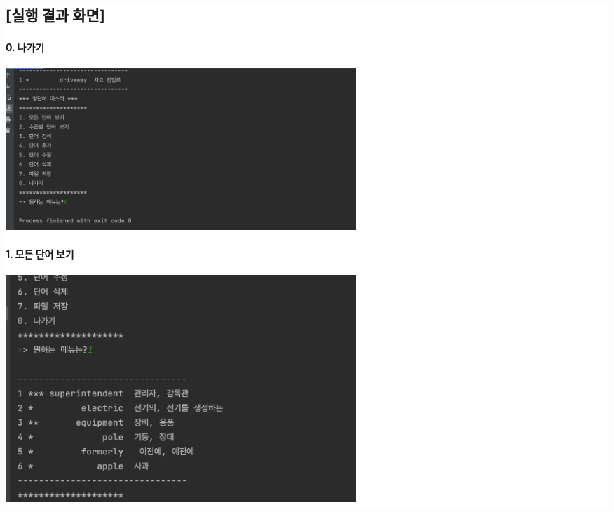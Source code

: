 ## [실행 결과 화면]


#### 0. 나가기
<img src='https://github.com/22100451Yejin/HW1/blob/a3576a1f29ffb6627cad4a37d5dd50515a81db16/Screenshot/%E1%84%89%E1%85%B3%E1%84%8F%E1%85%B3%E1%84%85%E1%85%B5%E1%86%AB%E1%84%89%E1%85%A3%E1%86%BA%202022-09-07%20%E1%84%8B%E1%85%A9%E1%84%92%E1%85%AE%204.53.22.png' width=500>

#### 1. 모든 단어 보기
<img src='https://github.com/22100451Yejin/HW1/blob/8ddfd7c383cd79a9c94a07cf0a5dafeb5e9be6a9/Screenshot/%E1%84%89%E1%85%B3%E1%84%8F%E1%85%B3%E1%84%85%E1%85%B5%E1%86%AB%E1%84%89%E1%85%A3%E1%86%BA%202022-09-15%20%E1%84%8B%E1%85%A9%E1%84%8C%E1%85%A5%E1%86%AB%202.21.45.png' width=500>
